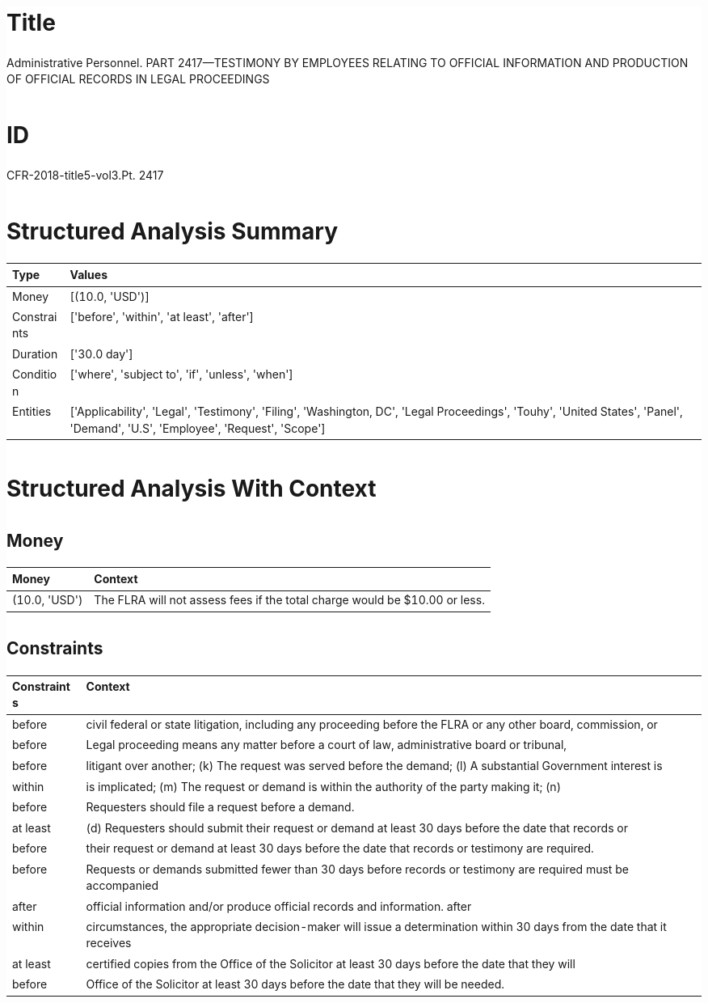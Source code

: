 # Title

 Administrative Personnel. PART 2417—TESTIMONY BY EMPLOYEES RELATING TO OFFICIAL INFORMATION AND PRODUCTION OF OFFICIAL RECORDS IN LEGAL PROCEEDINGS


# ID

 CFR-2018-title5-vol3.Pt. 2417


# Structured Analysis Summary

| Type        | Values                                                                                                                                                                       |
|:------------|:-----------------------------------------------------------------------------------------------------------------------------------------------------------------------------|
| Money       | [(10.0, 'USD')]                                                                                                                                                              |
| Constraints | ['before', 'within', 'at least', 'after']                                                                                                                                    |
| Duration    | ['30.0 day']                                                                                                                                                                 |
| Condition   | ['where', 'subject to', 'if', 'unless', 'when']                                                                                                                              |
| Entities    | ['Applicability', 'Legal', 'Testimony', 'Filing', 'Washington, DC', 'Legal Proceedings', 'Touhy', 'United States', 'Panel', 'Demand', 'U.S', 'Employee', 'Request', 'Scope'] |


# Structured Analysis With Context

 


## Money

| Money         | Context                                                                    |
|:--------------|:---------------------------------------------------------------------------|
| (10.0, 'USD') | The FLRA will not assess fees if the total charge would be $10.00 or less. |


## Constraints

| Constraints   | Context                                                                                                                |
|:--------------|:-----------------------------------------------------------------------------------------------------------------------|
| before        | civil federal or state litigation, including any proceeding before the FLRA or any other board, commission, or         |
| before        | Legal proceeding means any matter  before a court of law, administrative board or tribunal,                            |
| before        | litigant over another; (k) The request was served before the demand; (l) A substantial Government interest is          |
| within        | is implicated; (m) The request or demand is within the authority of the party making it; (n)                           |
| before        | Requesters should file a request  before  a demand.                                                                    |
| at least      | (d) Requesters should submit their request or demand  at least 30 days before the date that records or                 |
| before        | their request or demand at least 30 days before  the date that records or testimony are required.                      |
| before        | Requests or demands submitted fewer than 30 days  before records or testimony are required must be accompanied         |
| after         | official information and/or produce official records and information. after                                            |
| within        | circumstances, the appropriate decision-maker will issue a determination within 30 days from the date that it receives |
| at least      | certified copies from the Office of the Solicitor at least 30 days before the date that they will                      |
| before        | Office of the Solicitor at least 30 days before  the date that they will be needed.                                    |